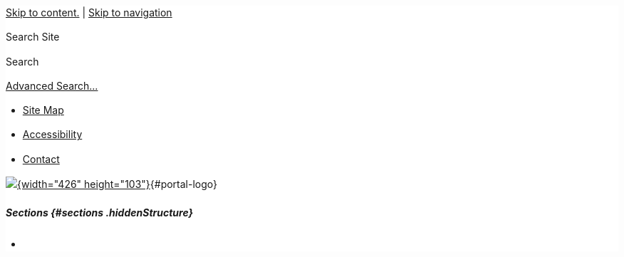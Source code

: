 <div id="visual-portal-wrapper">

<div id="portal-top">

<div id="portal-header">

[Skip to
content.](https://blog.swatteksystems.com/old/topics/laptop#documentContent)
| [Skip to
navigation](https://blog.swatteksystems.com/old/topics/laptop#portlet-navigation-tree)

<div id="portal-searchbox">

Search Site
<div class="LSBox">

<span>Search</span>
<div id="LSResult" class="LSResult" style="">

<div id="LSShadow" class="LSShadow">

</div>

</div>

</div>

<div id="portal-advanced-search" class="hiddenStructure">

[Advanced Search…](https://blog.swatteksystems.com/old/search_form)

</div>

</div>

-   <div id="siteaction-sitemap">

    </div>

    [Site Map](https://blog.swatteksystems.com/old/sitemap "Site Map")
-   <div id="siteaction-accessibility">

    </div>

    [Accessibility](https://blog.swatteksystems.com/old/accessibility-info "Accessibility")
-   <div id="siteaction-contact">

    </div>

    [Contact](https://blog.swatteksystems.com/old/contact-info "Contact")

[![](https://blog.swatteksystems.com/old/logo.png){width="426"
height="103"}](https://blog.swatteksystems.com){#portal-logo}

</div>

##### Sections {#sections .hiddenStructure}

<div id="globalnav-wrapper">

-   <div id="portaltab-index_html">
